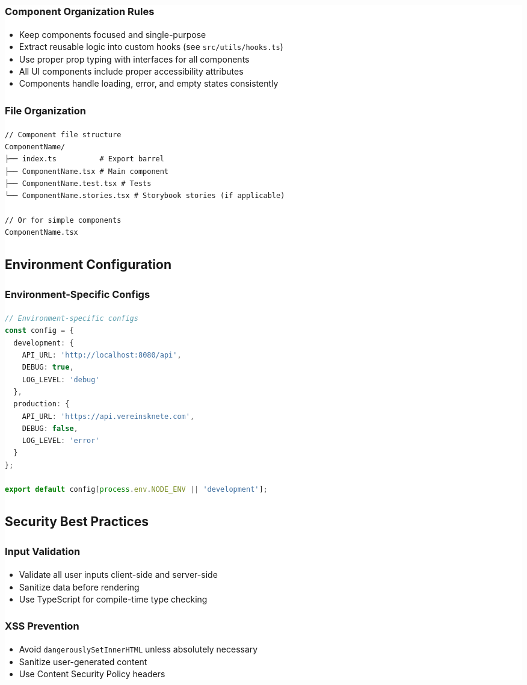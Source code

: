 ### Component Organization Rules
- Keep components focused and single-purpose
- Extract reusable logic into custom hooks (see `src/utils/hooks.ts`)
- Use proper prop typing with interfaces for all components
- All UI components include proper accessibility attributes
- Components handle loading, error, and empty states consistently

### File Organization
```
// Component file structure
ComponentName/
├── index.ts          # Export barrel
├── ComponentName.tsx # Main component
├── ComponentName.test.tsx # Tests
└── ComponentName.stories.tsx # Storybook stories (if applicable)

// Or for simple components
ComponentName.tsx
```

## Environment Configuration

### Environment-Specific Configs
```typescript
// Environment-specific configs
const config = {
  development: {
    API_URL: 'http://localhost:8080/api',
    DEBUG: true,
    LOG_LEVEL: 'debug'
  },
  production: {
    API_URL: 'https://api.vereinsknete.com',
    DEBUG: false,
    LOG_LEVEL: 'error'
  }
};

export default config[process.env.NODE_ENV || 'development'];
```

## Security Best Practices

### Input Validation
- Validate all user inputs client-side and server-side
- Sanitize data before rendering
- Use TypeScript for compile-time type checking

### XSS Prevention
- Avoid `dangerouslySetInnerHTML` unless absolutely necessary
- Sanitize user-generated content
- Use Content Security Policy headers
